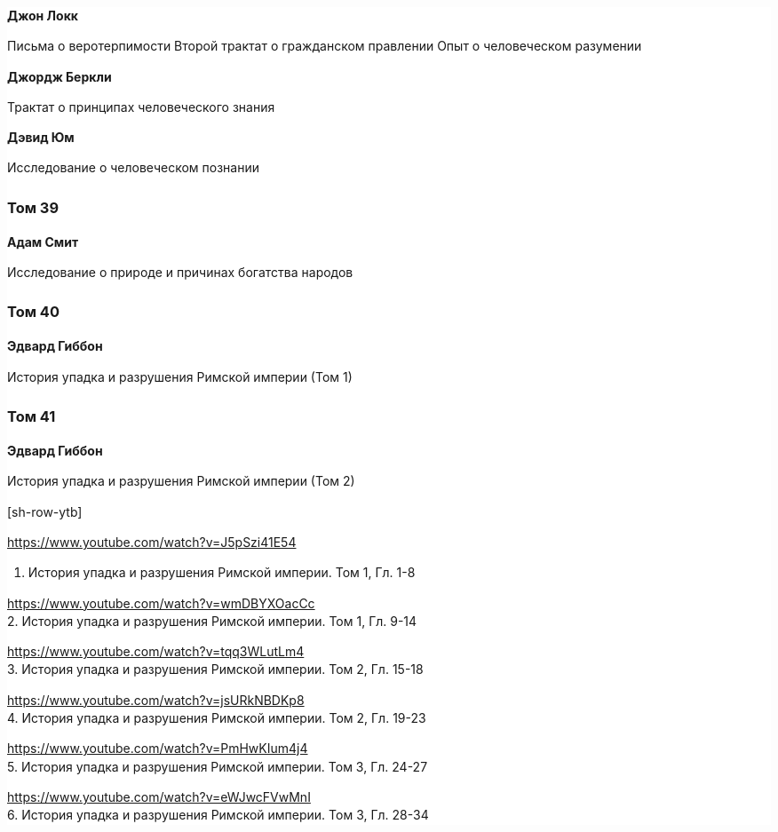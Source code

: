 **Джон Локк**

Письма о веротерпимости
Второй трактат о гражданском правлении
Опыт о человеческом разумении

**Джордж Беркли**

Трактат о принципах человеческого знания

**Дэвид Юм**

Исследование о человеческом познании




### Том 39

**Адам Смит**

Исследование о природе и причинах богатства народов




### Том 40

**Эдвард Гиббон**

История упадка и разрушения Римской империи (Том 1)

### Том 41

**Эдвард Гиббон**

История упадка и разрушения Римской империи (Том 2)


[sh-row-ytb]


https://www.youtube.com/watch?v=J5pSzi41E54  
1. История упадка и разрушения Римской империи. Том 1, Гл. 1-8


https://www.youtube.com/watch?v=wmDBYXOacCc  
2. История упадка и разрушения Римской империи. Том 1, Гл. 9-14


https://www.youtube.com/watch?v=tqq3WLutLm4  
3. История упадка и разрушения Римской империи. Том 2, Гл. 15-18


https://www.youtube.com/watch?v=jsURkNBDKp8  
4. История упадка и разрушения Римской империи. Том 2, Гл. 19-23


https://www.youtube.com/watch?v=PmHwKIum4j4  
5. История упадка и разрушения Римской империи. Том 3, Гл. 24-27


https://www.youtube.com/watch?v=eWJwcFVwMnI  
6. История упадка и разрушения Римской империи. Том 3, Гл. 28-34
